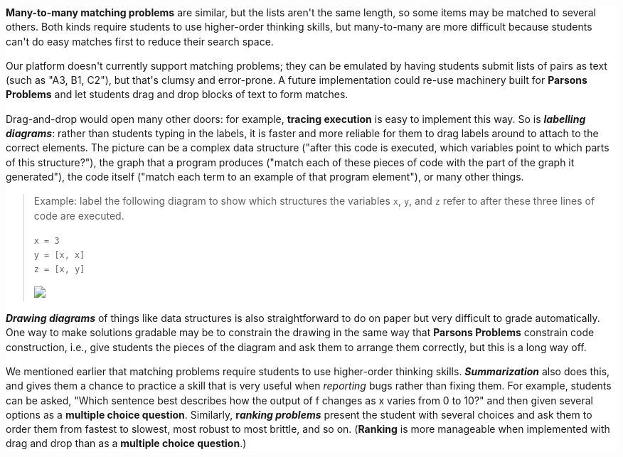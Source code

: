 **Many-to-many matching problems** are similar, but the lists aren't the
same length, so some items may be matched to several others. Both kinds
require students to use higher-order thinking skills, but many-to-many
are more difficult because students can't do easy matches first to
reduce their search space.

Our platform doesn't currently support matching problems; they can be
emulated by having students submit lists of pairs as text (such as "A3,
B1, C2"), but that's clumsy and error-prone. A future implementation
could re-use machinery built for **Parsons Problems** and let students
drag and drop blocks of text to form matches.

Drag-and-drop would open many other doors: for example, **tracing
execution** is easy to implement this way. So is ***labelling
diagrams***: rather than students typing in the labels, it is faster and
more reliable for them to drag labels around to attach to the correct
elements. The picture can be a complex data structure ("after this code
is executed, which variables point to which parts of this structure?"),
the graph that a program produces ("match each of these pieces of code
with the part of the graph it generated"), the code itself ("match each
term to an example of that program element"), or many other things.

> Example: label the following diagram to show which structures the
> variables `x`, `y`, and `z` refer to after these three lines of code
> are executed.
>
> ```
> x = 3
> y = [x, x]
> z = [x, y]
> ```
>
> <img src="{{site.github.url}}/img/2017/10/label.svg" />

***Drawing diagrams*** of things like data structures is also
straightforward to do on paper but very difficult to grade
automatically. One way to make solutions gradable may be to constrain
the drawing in the same way that **Parsons Problems** constrain code
construction, i.e., give students the pieces of the diagram and ask them
to arrange them correctly, but this is a long way off.

We mentioned earlier that matching problems require students to use
higher-order thinking skills. ***Summarization*** also does this, and
gives them a chance to practice a skill that is very useful when
*reporting* bugs rather than fixing them. For example, students can be
asked, "Which sentence best describes how the output of f changes as x
varies from 0 to 10?" and then given several options as a **multiple
choice question**. Similarly, **r*anking problems*** present the student
with several choices and ask them to order them from fastest to slowest,
most robust to most brittle, and so on. (**Ranking** is more manageable
when implemented with drag and drop than as a **multiple choice
question**.)


[datacamp]: http://datacamp.com